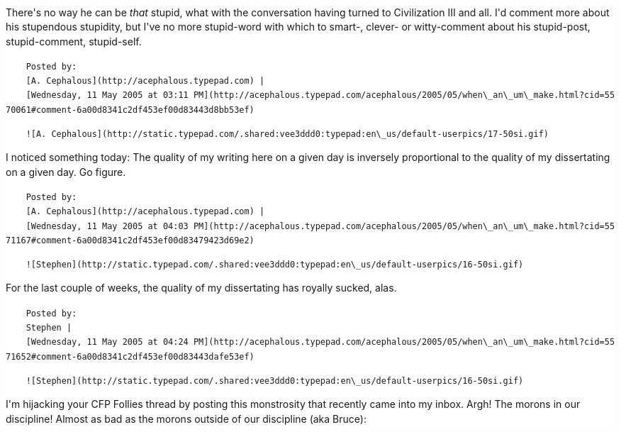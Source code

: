 There's no way he can be _that_ stupid, what with the conversation having turned to Civilization III and all.  I'd comment more about his stupendous stupidity, but I've no more stupid-word with which to smart-, clever- or witty-comment about his stupid-post, stupid-comment, stupid-self.  

	

		Posted by:
		[A. Cephalous](http://acephalous.typepad.com) |
		[Wednesday, 11 May 2005 at 03:11 PM](http://acephalous.typepad.com/acephalous/2005/05/when\_an\_um\_make.html?cid=5570061#comment-6a00d8341c2df453ef00d83443d8bb53ef)

[]()

	

		![A. Cephalous](http://static.typepad.com/.shared:vee3ddd0:typepad:en\_us/default-userpics/17-50si.gif)
	

	

		

I noticed something today: The quality of my writing here on a given day is inversely proportional to the quality of my dissertating on a given day.  Go figure.

	

		Posted by:
		[A. Cephalous](http://acephalous.typepad.com) |
		[Wednesday, 11 May 2005 at 04:03 PM](http://acephalous.typepad.com/acephalous/2005/05/when\_an\_um\_make.html?cid=5571167#comment-6a00d8341c2df453ef00d83479423d69e2)

[]()

	

		![Stephen](http://static.typepad.com/.shared:vee3ddd0:typepad:en\_us/default-userpics/16-50si.gif)
	

	

		

For the last couple of weeks, the quality of my dissertating has royally sucked, alas.

	

		Posted by:
		Stephen |
		[Wednesday, 11 May 2005 at 04:24 PM](http://acephalous.typepad.com/acephalous/2005/05/when\_an\_um\_make.html?cid=5571652#comment-6a00d8341c2df453ef00d83443dafe53ef)

[]()

	

		![Stephen](http://static.typepad.com/.shared:vee3ddd0:typepad:en\_us/default-userpics/16-50si.gif)
	

	

		

I'm hijacking your CFP Follies thread by posting this monstrosity that recently came into my inbox.  Argh!  The morons in our discipline!  Almost as bad as the morons outside of our discipline (aka Bruce):
